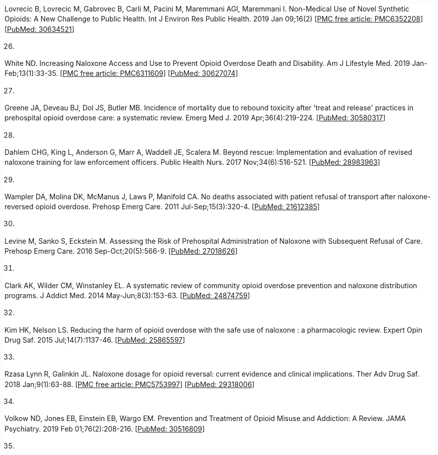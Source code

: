 Lovrecic B, Lovrecic M, Gabrovec B, Carli M, Pacini M, Maremmani AGI, Maremmani I. Non-Medical Use of Novel Synthetic Opioids: A New Challenge to Public Health. Int J Environ Res Public Health. 2019 Jan 09;16(2) \[[PMC free article: PMC6352208](/pmc/articles/PMC6352208/)\] \[[PubMed: 30634521](https://pubmed.ncbi.nlm.nih.gov/30634521)\]

26.

White ND. Increasing Naloxone Access and Use to Prevent Opioid Overdose Death and Disability. Am J Lifestyle Med. 2019 Jan-Feb;13(1):33-35. \[[PMC free article: PMC6311609](/pmc/articles/PMC6311609/)\] \[[PubMed: 30627074](https://pubmed.ncbi.nlm.nih.gov/30627074)\]

27.

Greene JA, Deveau BJ, Dol JS, Butler MB. Incidence of mortality due to rebound toxicity after 'treat and release' practices in prehospital opioid overdose care: a systematic review. Emerg Med J. 2019 Apr;36(4):219-224. \[[PubMed: 30580317](https://pubmed.ncbi.nlm.nih.gov/30580317)\]

28.

Dahlem CHG, King L, Anderson G, Marr A, Waddell JE, Scalera M. Beyond rescue: Implementation and evaluation of revised naloxone training for law enforcement officers. Public Health Nurs. 2017 Nov;34(6):516-521. \[[PubMed: 28983963](https://pubmed.ncbi.nlm.nih.gov/28983963)\]

29.

Wampler DA, Molina DK, McManus J, Laws P, Manifold CA. No deaths associated with patient refusal of transport after naloxone-reversed opioid overdose. Prehosp Emerg Care. 2011 Jul-Sep;15(3):320-4. \[[PubMed: 21612385](https://pubmed.ncbi.nlm.nih.gov/21612385)\]

30.

Levine M, Sanko S, Eckstein M. Assessing the Risk of Prehospital Administration of Naloxone with Subsequent Refusal of Care. Prehosp Emerg Care. 2016 Sep-Oct;20(5):566-9. \[[PubMed: 27018626](https://pubmed.ncbi.nlm.nih.gov/27018626)\]

31.

Clark AK, Wilder CM, Winstanley EL. A systematic review of community opioid overdose prevention and naloxone distribution programs. J Addict Med. 2014 May-Jun;8(3):153-63. \[[PubMed: 24874759](https://pubmed.ncbi.nlm.nih.gov/24874759)\]

32.

Kim HK, Nelson LS. Reducing the harm of opioid overdose with the safe use of naloxone : a pharmacologic review. Expert Opin Drug Saf. 2015 Jul;14(7):1137-46. \[[PubMed: 25865597](https://pubmed.ncbi.nlm.nih.gov/25865597)\]

33.

Rzasa Lynn R, Galinkin JL. Naloxone dosage for opioid reversal: current evidence and clinical implications. Ther Adv Drug Saf. 2018 Jan;9(1):63-88. \[[PMC free article: PMC5753997](/pmc/articles/PMC5753997/)\] \[[PubMed: 29318006](https://pubmed.ncbi.nlm.nih.gov/29318006)\]

34.

Volkow ND, Jones EB, Einstein EB, Wargo EM. Prevention and Treatment of Opioid Misuse and Addiction: A Review. JAMA Psychiatry. 2019 Feb 01;76(2):208-216. \[[PubMed: 30516809](https://pubmed.ncbi.nlm.nih.gov/30516809)\]

35.

